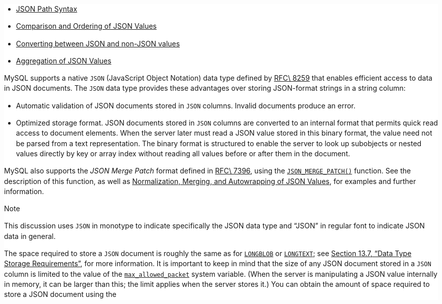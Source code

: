 - [JSON Path Syntax](https://dev.mysql.com/doc/refman/8.0/en/json.html#json-path-syntax "JSON Path Syntax")

- [Comparison and Ordering of JSON Values](https://dev.mysql.com/doc/refman/8.0/en/json.html#json-comparison "Comparison and Ordering of JSON Values")

- [Converting between JSON and non-JSON values](https://dev.mysql.com/doc/refman/8.0/en/json.html#json-converting-between-types "Converting between JSON and non-JSON values")

- [Aggregation of JSON Values](https://dev.mysql.com/doc/refman/8.0/en/json.html#json-aggregation "Aggregation of JSON Values")


MySQL supports a native `JSON` (JavaScript Object
Notation) data type defined by
[RFC\\
8259](https://datatracker.ietf.org/doc/html/rfc8259) that enables efficient access to data in JSON
documents. The `JSON` data type provides these
advantages over storing JSON-format strings in a string column:

- Automatic validation of JSON documents stored in
`JSON` columns. Invalid documents produce an
error.


- Optimized storage format. JSON documents stored in
`JSON` columns are converted to an internal
format that permits quick read access to document elements.
When the server later must read a JSON value stored in this
binary format, the value need not be parsed from a text
representation. The binary format is structured to enable the
server to look up subobjects or nested values directly by key
or array index without reading all values before or after them
in the document.


MySQL also supports the _JSON Merge Patch_
format defined in
[RFC\\
7396](https://datatracker.ietf.org/doc/html/rfc7396), using the
[`JSON_MERGE_PATCH()`](https://dev.mysql.com/doc/refman/8.0/en/json-modification-functions.html#function_json-merge-patch) function. See
the description of this function, as well as
[Normalization, Merging, and Autowrapping of JSON Values](https://dev.mysql.com/doc/refman/8.0/en/json.html#json-normalization "Normalization, Merging, and Autowrapping of JSON Values"), for examples and further
information.

Note

This discussion uses `JSON` in monotype to
indicate specifically the JSON data type and “JSON”
in regular font to indicate JSON data in general.

The space required to store a `JSON` document is
roughly the same as for [`LONGBLOB`](https://dev.mysql.com/doc/refman/8.0/en/blob.html "13.3.4 The BLOB and TEXT Types") or
[`LONGTEXT`](https://dev.mysql.com/doc/refman/8.0/en/blob.html "13.3.4 The BLOB and TEXT Types"); see
[Section 13.7, “Data Type Storage Requirements”](https://dev.mysql.com/doc/refman/8.0/en/storage-requirements.html "13.7 Data Type Storage Requirements"), for more information. It
is important to keep in mind that the size of any JSON document
stored in a `JSON` column is limited to the value
of the [`max_allowed_packet`](https://dev.mysql.com/doc/refman/8.0/en/server-system-variables.html#sysvar_max_allowed_packet) system
variable. (When the server is manipulating a JSON value internally
in memory, it can be larger than this; the limit applies when the
server stores it.) You can obtain the amount of space required to
store a JSON document using the